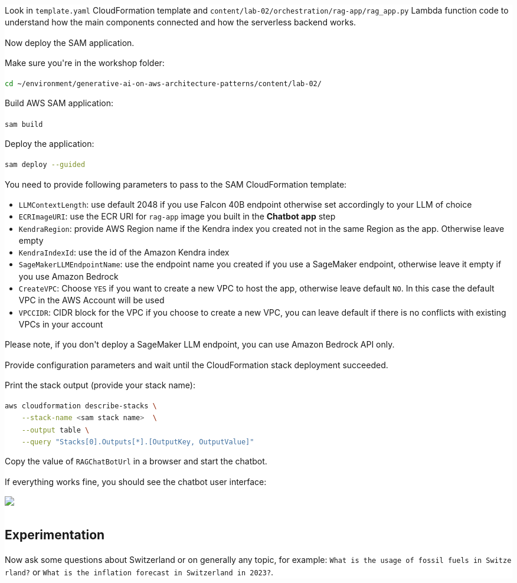 Look in `template.yaml` CloudFormation template and `content/lab-02/orchestration/rag-app/rag_app.py` Lambda function code to understand how the main components connected and how the serverless backend works.

Now deploy the SAM application.

Make sure you're in the workshop folder: 
```sh
cd ~/environment/generative-ai-on-aws-architecture-patterns/content/lab-02/
```

Build AWS SAM application:
```sh
sam build
```

Deploy the application:
```sh
sam deploy --guided
```

You need to provide following parameters to pass to the SAM CloudFormation template:
- `LLMContextLength`: use default 2048 if you use Falcon 40B endpoint otherwise set accordingly to your LLM of choice
- `ECRImageURI`: use the ECR URI for `rag-app` image you built in the **Chatbot app** step
- `KendraRegion`: provide AWS Region name if the Kendra index you created not in the same Region as the app. Otherwise leave empty
- `KendraIndexId`: use the id of the Amazon Kendra index
- `SageMakerLLMEndpointName`: use the endpoint name you created if you use a SageMaker endpoint, otherwise leave it empty if you use Amazon Bedrock
- `CreateVPC`: Choose `YES` if you want to create a new VPC to host the app, otherwise leave default `NO`. In this case the default VPC in the AWS Account will be used
- `VPCCIDR`: CIDR block for the VPC if you choose to create a new VPC, you can leave default if there is no conflicts with existing VPCs in your account

Please note, if you don't deploy a SageMaker LLM endpoint, you can use Amazon Bedrock API only.

Provide configuration parameters and wait until the CloudFormation stack deployment succeeded. 

Print the stack output (provide your stack name):
```sh
aws cloudformation describe-stacks \
    --stack-name <sam stack name>  \
    --output table \
    --query "Stacks[0].Outputs[*].[OutputKey, OutputValue]"
```

Copy the value of `RAGChatBotUrl` in a browser and start the chatbot.

If everything works fine, you should see the chatbot user interface:

![](/static/img/rag-bot-ux.png)

## Experimentation
Now ask some questions about Switzerland or on generally any topic, for example:
`What is the usage of fossil fuels in Switzerland?` or `What is the inflation forecast in Switzerland in 2023?`.
